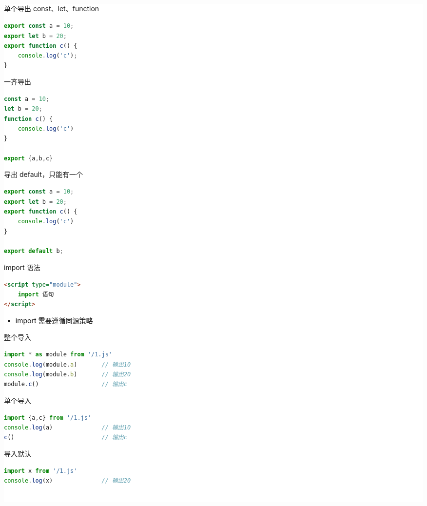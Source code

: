 单个导出 const、let、function

```js
export const a = 10;
export let b = 20;
export function c() {
    console.log('c');
}
```

一齐导出

```js
const a = 10;
let b = 20;
function c() {
    console.log('c')
}

export {a,b,c}
```

导出 default，只能有一个

```js
export const a = 10;
export let b = 20;
export function c() {
    console.log('c')
}

export default b;
```



import 语法

```html
<script type="module">
	import 语句
</script>
```

* import 需要遵循同源策略

整个导入

```js
import * as module from '/1.js'
console.log(module.a)		// 输出10
console.log(module.b)		// 输出20
module.c()					// 输出c
```

单个导入

```js
import {a,c} from '/1.js'
console.log(a)				// 输出10
c()							// 输出c
```

导入默认

```js
import x from '/1.js'
console.log(x)				// 输出20
```

​	